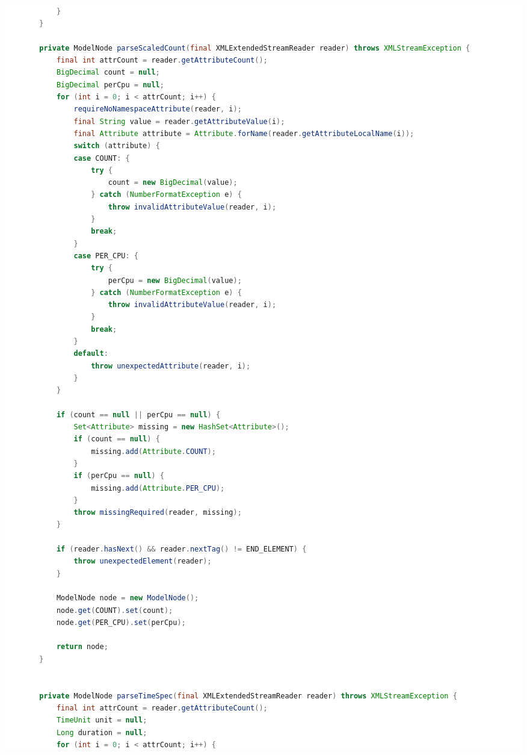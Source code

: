 ```java
            }
        }

        private ModelNode parseScaledCount(final XMLExtendedStreamReader reader) throws XMLStreamException {
            final int attrCount = reader.getAttributeCount();
            BigDecimal count = null;
            BigDecimal perCpu = null;
            for (int i = 0; i < attrCount; i++) {
                requireNoNamespaceAttribute(reader, i);
                final String value = reader.getAttributeValue(i);
                final Attribute attribute = Attribute.forName(reader.getAttributeLocalName(i));
                switch (attribute) {
                case COUNT: {
                    try {
                        count = new BigDecimal(value);
                    } catch (NumberFormatException e) {
                        throw invalidAttributeValue(reader, i);
                    }
                    break;
                }
                case PER_CPU: {
                    try {
                        perCpu = new BigDecimal(value);
                    } catch (NumberFormatException e) {
                        throw invalidAttributeValue(reader, i);
                    }
                    break;
                }
                default:
                    throw unexpectedAttribute(reader, i);
                }
            }

            if (count == null || perCpu == null) {
                Set<Attribute> missing = new HashSet<Attribute>();
                if (count == null) {
                    missing.add(Attribute.COUNT);
                }
                if (perCpu == null) {
                    missing.add(Attribute.PER_CPU);
                }
                throw missingRequired(reader, missing);
            }

            if (reader.hasNext() && reader.nextTag() != END_ELEMENT) {
                throw unexpectedElement(reader);
            }

            ModelNode node = new ModelNode();
            node.get(COUNT).set(count);
            node.get(PER_CPU).set(perCpu);

            return node;
        }


        private ModelNode parseTimeSpec(final XMLExtendedStreamReader reader) throws XMLStreamException {
            final int attrCount = reader.getAttributeCount();
            TimeUnit unit = null;
            Long duration = null;
            for (int i = 0; i < attrCount; i++) {
```